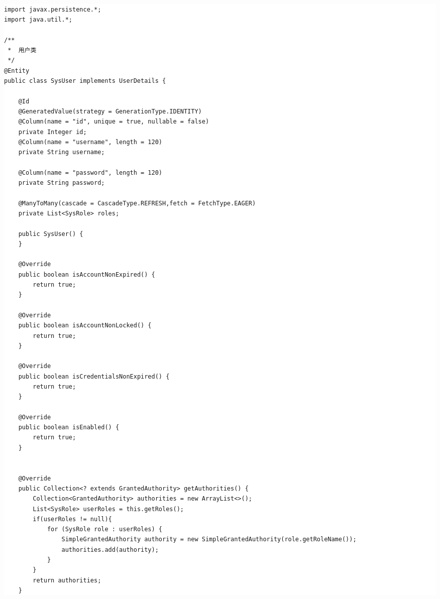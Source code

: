     import javax.persistence.*;
    import java.util.*;
    
    /**
     *  用户类
     */
    @Entity
    public class SysUser implements UserDetails {
    
        @Id
        @GeneratedValue(strategy = GenerationType.IDENTITY)
        @Column(name = "id", unique = true, nullable = false)
        private Integer id;
        @Column(name = "username", length = 120)
        private String username;
    
        @Column(name = "password", length = 120)
        private String password;
    
        @ManyToMany(cascade = CascadeType.REFRESH,fetch = FetchType.EAGER)
        private List<SysRole> roles;
    
        public SysUser() {
        }
    
        @Override
        public boolean isAccountNonExpired() {
            return true;
        }
    
        @Override
        public boolean isAccountNonLocked() {
            return true;
        }
    
        @Override
        public boolean isCredentialsNonExpired() {
            return true;
        }
    
        @Override
        public boolean isEnabled() {
            return true;
        }
    
    
        @Override
        public Collection<? extends GrantedAuthority> getAuthorities() {
            Collection<GrantedAuthority> authorities = new ArrayList<>();
            List<SysRole> userRoles = this.getRoles();
            if(userRoles != null){
                for (SysRole role : userRoles) {
                    SimpleGrantedAuthority authority = new SimpleGrantedAuthority(role.getRoleName());
                    authorities.add(authority);
                }
            }
            return authorities;
        }
    
